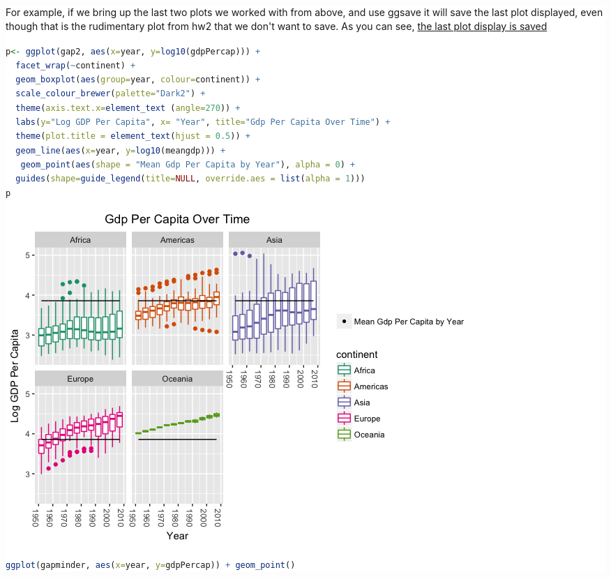 For example, if we bring up the last two plots we worked with from above, and use ggsave it will save the last plot displayed, even though that is the rudimentary plot from hw2 that we don't want to save.  As you can see, [the last plot display is saved](path)


```r
p<- ggplot(gap2, aes(x=year, y=log10(gdpPercap))) + 
  facet_wrap(~continent) + 
  geom_boxplot(aes(group=year, colour=continent)) + 
  scale_colour_brewer(palette="Dark2") +
  theme(axis.text.x=element_text (angle=270)) +
  labs(y="Log GDP Per Capita", x= "Year", title="Gdp Per Capita Over Time") +
  theme(plot.title = element_text(hjust = 0.5)) +
  geom_line(aes(x=year, y=log10(meangdp))) +
   geom_point(aes(shape = "Mean Gdp Per Capita by Year"), alpha = 0) +
  guides(shape=guide_legend(title=NULL, override.aes = list(alpha = 1)))
p
```

![](hw05_files/figure-html/unnamed-chunk-27-1.png)

```r
ggplot(gapminder, aes(x=year, y=gdpPercap)) + geom_point()
```
